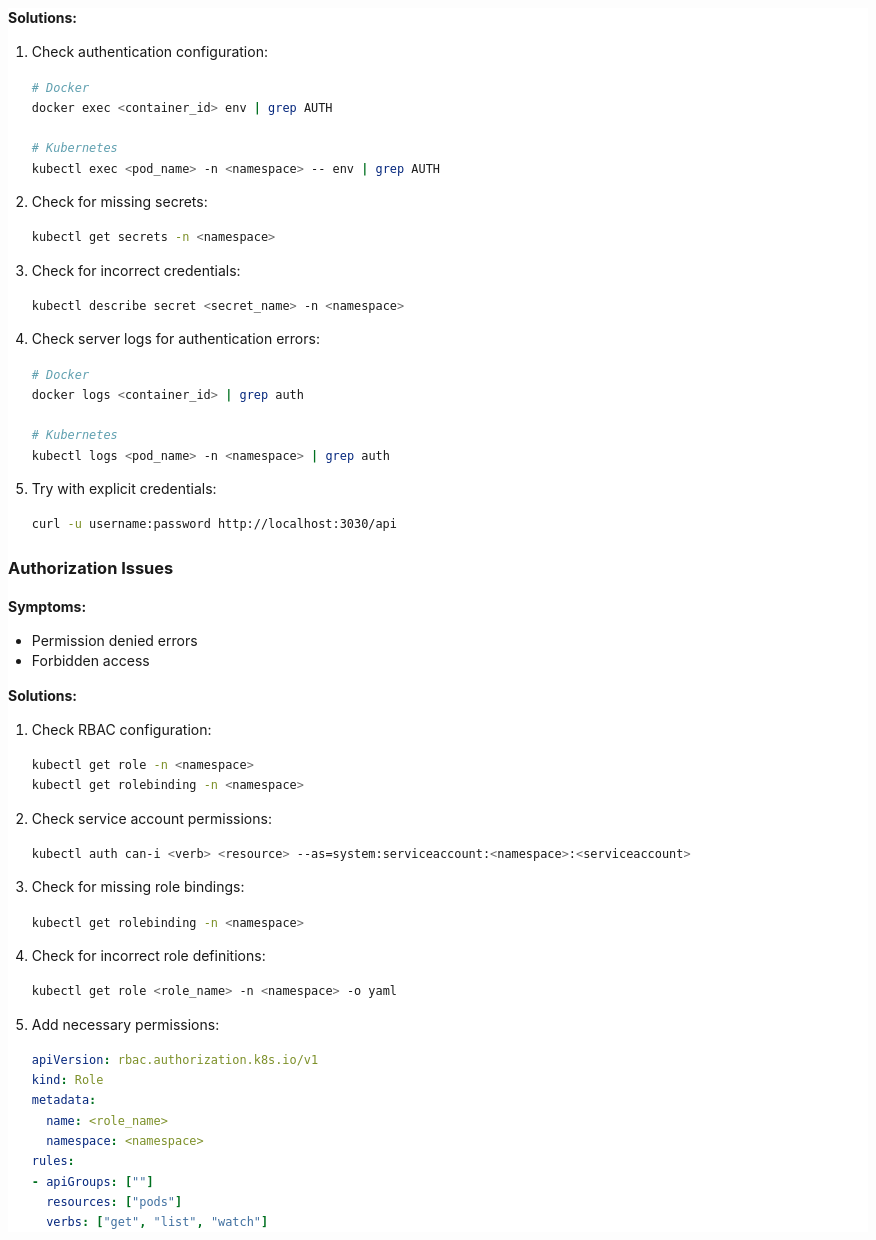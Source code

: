 **Solutions:**
1. Check authentication configuration:
   ```bash
   # Docker
   docker exec <container_id> env | grep AUTH
   
   # Kubernetes
   kubectl exec <pod_name> -n <namespace> -- env | grep AUTH
   ```
2. Check for missing secrets:
   ```bash
   kubectl get secrets -n <namespace>
   ```
3. Check for incorrect credentials:
   ```bash
   kubectl describe secret <secret_name> -n <namespace>
   ```
4. Check server logs for authentication errors:
   ```bash
   # Docker
   docker logs <container_id> | grep auth
   
   # Kubernetes
   kubectl logs <pod_name> -n <namespace> | grep auth
   ```
5. Try with explicit credentials:
   ```bash
   curl -u username:password http://localhost:3030/api
   ```

### Authorization Issues

**Symptoms:**
- Permission denied errors
- Forbidden access

**Solutions:**
1. Check RBAC configuration:
   ```bash
   kubectl get role -n <namespace>
   kubectl get rolebinding -n <namespace>
   ```
2. Check service account permissions:
   ```bash
   kubectl auth can-i <verb> <resource> --as=system:serviceaccount:<namespace>:<serviceaccount>
   ```
3. Check for missing role bindings:
   ```bash
   kubectl get rolebinding -n <namespace>
   ```
4. Check for incorrect role definitions:
   ```bash
   kubectl get role <role_name> -n <namespace> -o yaml
   ```
5. Add necessary permissions:
   ```yaml
   apiVersion: rbac.authorization.k8s.io/v1
   kind: Role
   metadata:
     name: <role_name>
     namespace: <namespace>
   rules:
   - apiGroups: [""]
     resources: ["pods"]
     verbs: ["get", "list", "watch"]
   ```
